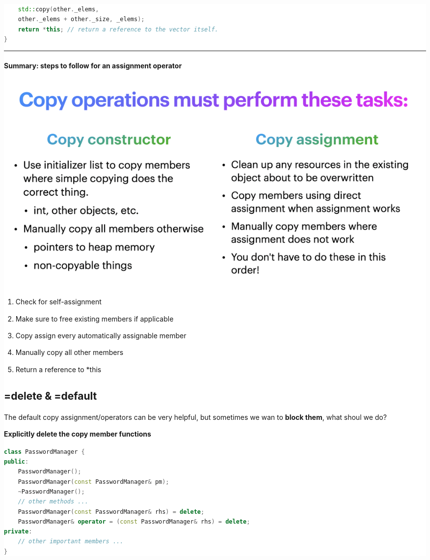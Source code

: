 ```cpp
    std::copy(other._elems, 
    other._elems + other._size, _elems);
    return *this; // return a reference to the vector itself.
}
```

****

#### Summary: steps to follow for an assignment operator

![summary](../../images/sum.png)

1. Check for self-assignment

2. Make sure to free existing members if applicable

3. Copy assign every automatically assignable member

4. Manually copy all other members

5. Return a reference to *this 


## =delete & =default

The default copy assignment/operators can be very helpful, but sometimes we wan to **block them**, what shoul we do?

**Explicitly delete the copy member functions**

```cpp
class PasswordManager { 
public:
    PasswordManager();
    PasswordManager(const PasswordManager& pm);
    ~PasswordManager();
    // other methods ...
    PasswordManager(const PasswordManager& rhs) = delete; 
    PasswordManager& operator = (const PasswordManager& rhs) = delete;
private:
    // other important members ...
}
```
